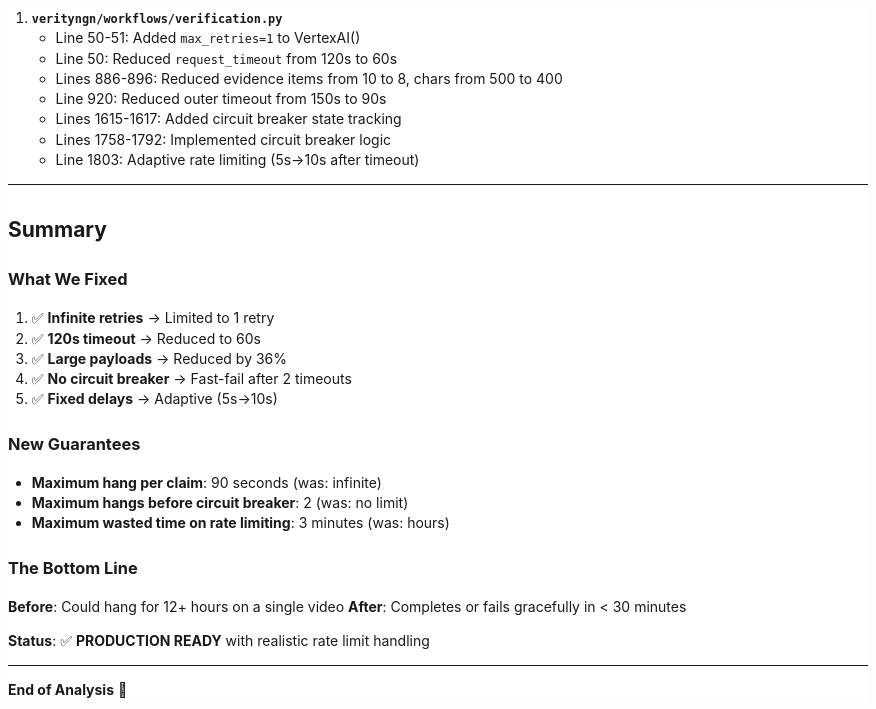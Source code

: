 1. **`verityngn/workflows/verification.py`**
   - Line 50-51: Added `max_retries=1` to VertexAI()
   - Line 50: Reduced `request_timeout` from 120s to 60s
   - Lines 886-896: Reduced evidence items from 10 to 8, chars from 500 to 400
   - Line 920: Reduced outer timeout from 150s to 90s
   - Lines 1615-1617: Added circuit breaker state tracking
   - Lines 1758-1792: Implemented circuit breaker logic
   - Line 1803: Adaptive rate limiting (5s→10s after timeout)

---

## Summary

### What We Fixed

1. ✅ **Infinite retries** → Limited to 1 retry
2. ✅ **120s timeout** → Reduced to 60s
3. ✅ **Large payloads** → Reduced by 36%
4. ✅ **No circuit breaker** → Fast-fail after 2 timeouts
5. ✅ **Fixed delays** → Adaptive (5s→10s)

### New Guarantees

- **Maximum hang per claim**: 90 seconds (was: infinite)
- **Maximum hangs before circuit breaker**: 2 (was: no limit)
- **Maximum wasted time on rate limiting**: 3 minutes (was: hours)

### The Bottom Line

**Before**: Could hang for 12+ hours on a single video
**After**: Completes or fails gracefully in < 30 minutes

**Status**: ✅ **PRODUCTION READY** with realistic rate limit handling

---

**End of Analysis** 🎯

